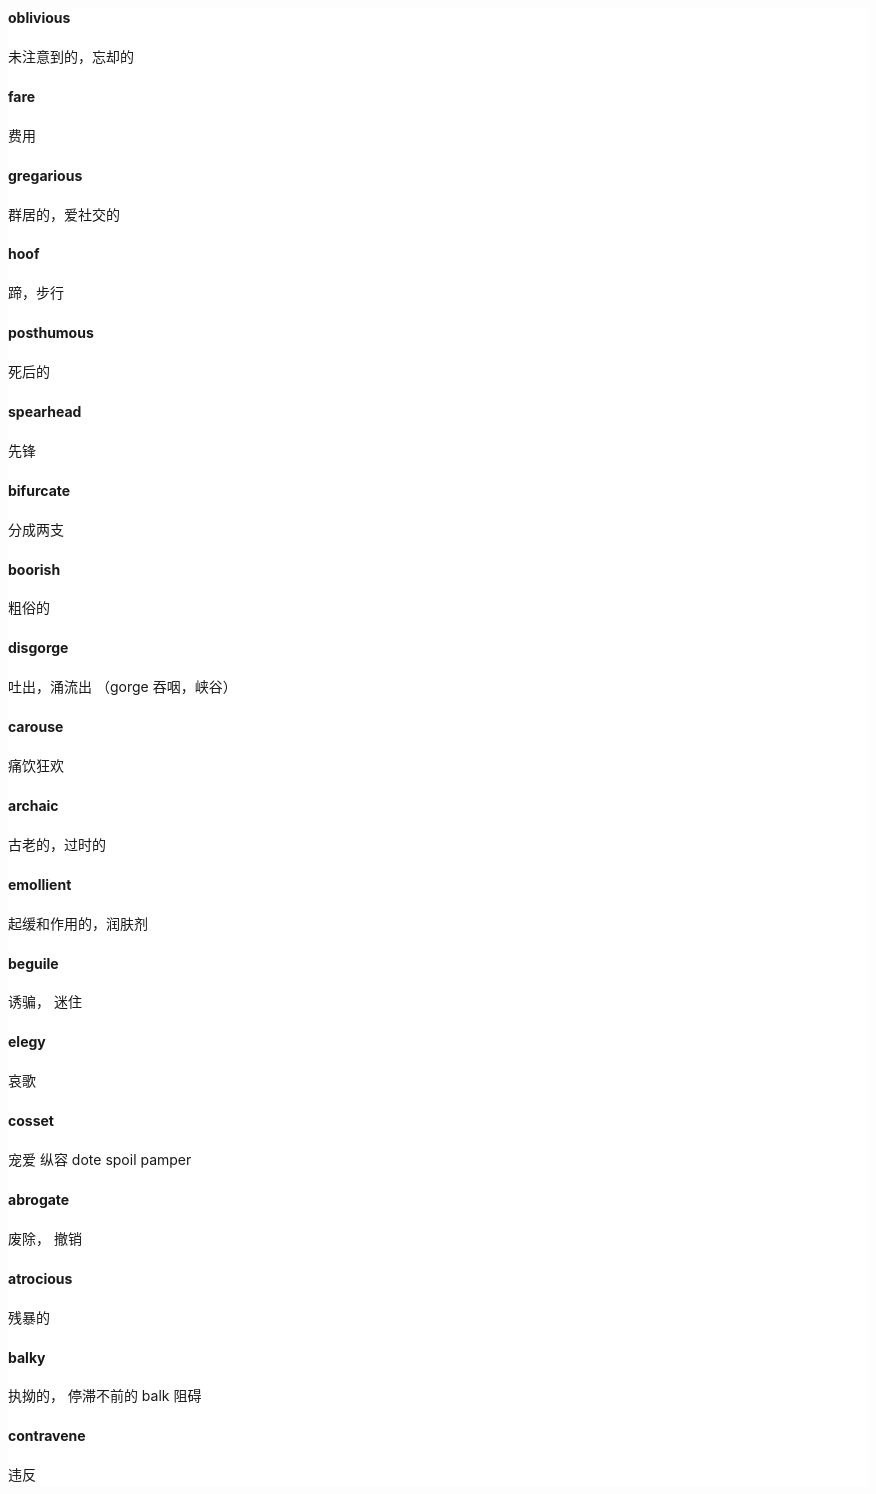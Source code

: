 #### oblivious 
未注意到的，忘却的
#### fare
费用
#### gregarious
群居的，爱社交的
#### hoof
蹄，步行

#### posthumous
死后的
#### spearhead
先锋

#### bifurcate
分成两支

#### boorish
粗俗的

#### disgorge
吐出，涌流出  （gorge 吞咽，峡谷）

#### carouse
痛饮狂欢

#### archaic
古老的，过时的
#### emollient
起缓和作用的，润肤剂

#### beguile
诱骗， 迷住

#### elegy
哀歌

#### cosset
宠爱  纵容  dote  spoil pamper

#### abrogate
废除， 撤销

#### atrocious
残暴的

#### balky
执拗的， 停滞不前的  balk 阻碍

#### contravene 
违反
